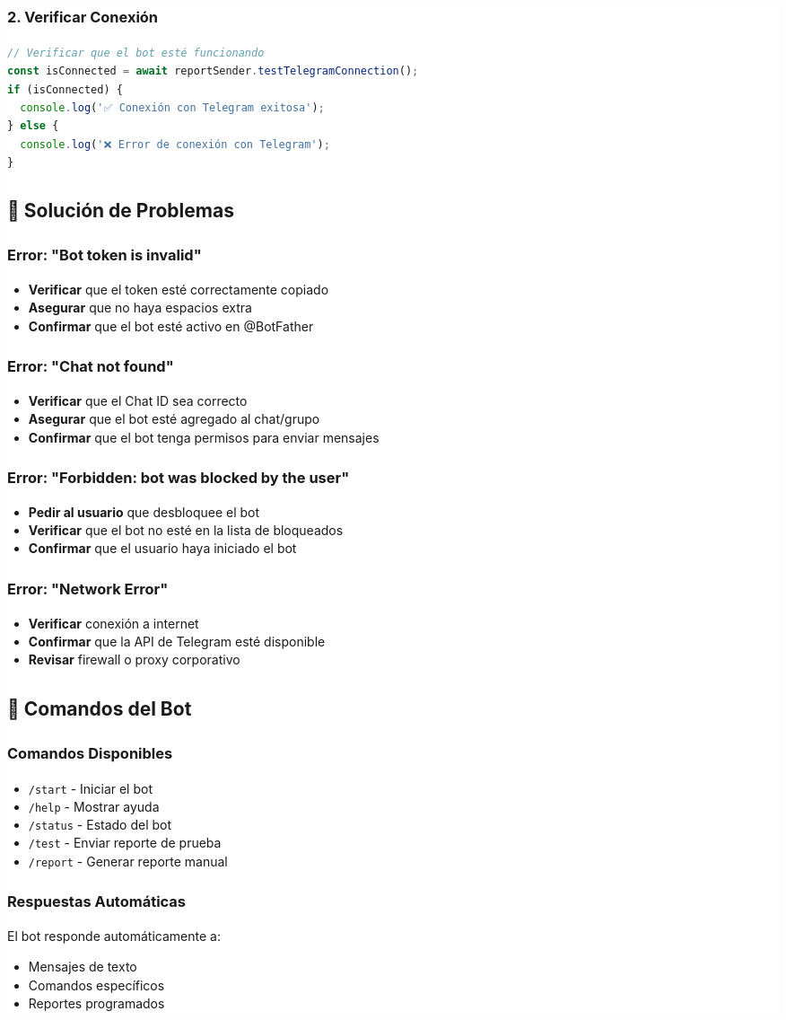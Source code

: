
### 2. Verificar Conexión

```typescript
// Verificar que el bot esté funcionando
const isConnected = await reportSender.testTelegramConnection();
if (isConnected) {
  console.log('✅ Conexión con Telegram exitosa');
} else {
  console.log('❌ Error de conexión con Telegram');
}
```

## 🚨 Solución de Problemas

### Error: "Bot token is invalid"

- **Verificar** que el token esté correctamente copiado
- **Asegurar** que no haya espacios extra
- **Confirmar** que el bot esté activo en @BotFather

### Error: "Chat not found"

- **Verificar** que el Chat ID sea correcto
- **Asegurar** que el bot esté agregado al chat/grupo
- **Confirmar** que el bot tenga permisos para enviar mensajes

### Error: "Forbidden: bot was blocked by the user"

- **Pedir al usuario** que desbloquee el bot
- **Verificar** que el bot no esté en la lista de bloqueados
- **Confirmar** que el usuario haya iniciado el bot

### Error: "Network Error"

- **Verificar** conexión a internet
- **Confirmar** que la API de Telegram esté disponible
- **Revisar** firewall o proxy corporativo

## 📱 Comandos del Bot

### Comandos Disponibles

- `/start` - Iniciar el bot
- `/help` - Mostrar ayuda
- `/status` - Estado del bot
- `/test` - Enviar reporte de prueba
- `/report` - Generar reporte manual

### Respuestas Automáticas

El bot responde automáticamente a:
- Mensajes de texto
- Comandos específicos
- Reportes programados
